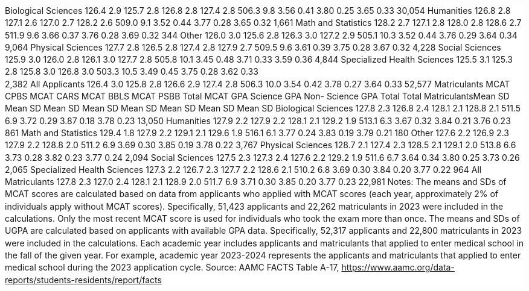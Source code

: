 Biological 
Sciences 126.4 2.9 125.7 2.8 126.8 2.8 127.4 2.8 506.3 9.8 3.56 0.41 3.80 0.25 3.65 0.33 30,054 
Humanities 126.8 2.8 127.1 2.6 127.0 2.7 128.2 2.6 509.0 9.1 3.52 0.44 3.77 0.28 3.65 0.32 1,661 
Math and 
Statistics 128.2 2.7 127.1 2.8 128.0 2.8 128.6 2.7 511.9 9.6 3.66 0.37 3.76 0.28 3.69 0.32 344 
Other 126.0 3.0 125.6 2.8 126.3 3.0 127.2 2.9 505.1 10.3 3.52 0.44 3.76 0.29 3.64 0.34 9,064 
Physical 
Sciences 127.7 2.8 126.5 2.8 127.4 2.8 127.9 2.7 509.5 9.6 3.61 0.39 3.75 0.28 3.67 0.32 4,228 
Social 
Sciences 125.9 3.0 126.0 2.8 126.1 3.0 127.7 2.8 505.8 10.1 3.45 0.48 3.71 0.33 3.59 0.36 4,844 
Specialized 
Health 
Sciences
125.5 3.1 125.3 2.8 125.8 3.0 126.8 3.0 503.3 10.5 3.49 0.45 3.75 0.28 3.62 0.33                 
2,382 
All 
Applicants 126.4 3.0 125.8 2.8 126.6 2.9 127.4 2.8 506.3 10.0 3.54 0.42 3.78 0.27 3.64 0.33 52,577
Matriculants
MCAT 
CPBS
MCAT 
CARS
MCAT 
BBLS
MCAT 
PSBB
Total 
MCAT
GPA 
Science
GPA Non-
Science
GPA 
Total
Total 
MatriculantsMean SD Mean SD Mean SD Mean SD Mean SD Mean SD Mean SD Mean SD
Biological 
Sciences 127.8 2.3 126.8 2.4 128.1 2.1 128.8 2.1 511.5 6.9 3.72 0.29 3.87 0.18 3.78 0.23 13,050 
Humanities 127.9 2.2 127.9 2.2 128.1 2.1 129.2 1.9 513.1 6.3 3.67 0.32 3.84 0.21 3.76 0.23 861 
Math and 
Statistics 129.4 1.8 127.9 2.2 129.1 2.1 129.6 1.9 516.1 6.1 3.77 0.24 3.83 0.19 3.79 0.21 180 
Other 127.6 2.2 126.9 2.3 127.9 2.2 128.8 2.0 511.2 6.9 3.69 0.30 3.85 0.19 3.78 0.22 3,767 
Physical 
Sciences 128.7 2.1 127.4 2.3 128.5 2.1 129.1 2.0 513.8 6.6 3.73 0.28 3.82 0.23 3.77 0.24 2,094 
Social 
Sciences 127.5 2.3 127.3 2.4 127.6 2.2 129.2 1.9 511.6 6.7 3.64 0.34 3.80 0.25 3.73 0.26 2,065 
Specialized 
Health 
Sciences
127.3 2.2 126.7 2.3 127.7 2.2 128.6 2.1 510.2 6.8 3.69 0.30 3.84 0.20 3.77 0.22 964 
All 
Matriculants 127.8 2.3 127.0 2.4 128.1 2.1 128.9 2.0 511.7 6.9 3.71 0.30 3.85 0.20 3.77 0.23 22,981
Notes:  The means and SDs of MCAT scores are calculated based on data from applicants who applied with MCAT scores (each year, approximately 2% 
of individuals apply without MCAT scores). Specifically, 51,423 applicants and 22,262 matriculants in 2023 were included in the calculations. Only the 
most recent MCAT score is used for individuals who took the exam more than once. The means and SDs of UGPA are calculated based on applicants 
with available GPA data. Specifically, 52,317 applicants and 22,800 matriculants in 2023 were included in the calculations. Each academic year includes 
applicants and matriculants that applied to enter medical school in the fall of the given year. For example, academic year 2023-2024 represents the 
applicants and matriculants that applied to enter medical school during the 2023 application cycle.
Source: AAMC FACTS Table A-17, https://www.aamc.org/data-reports/students-residents/report/facts    